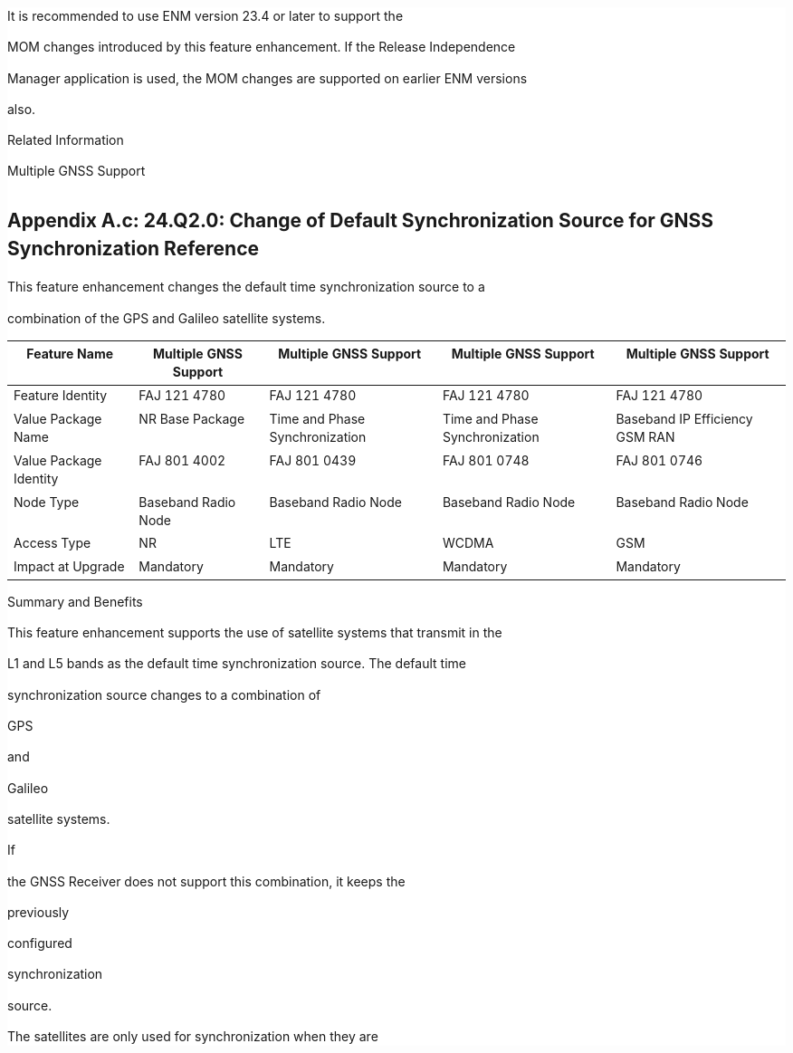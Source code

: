 It is recommended to use ENM version 23.4 or later to support the

MOM changes introduced by this feature enhancement. If the Release Independence

Manager application is used, the MOM changes are supported on earlier ENM versions

also.

Related Information

Multiple GNSS Support

## Appendix A.c: 24.Q2.0: Change of Default Synchronization Source for GNSS Synchronization Reference

This feature enhancement changes the default time synchronization source to a

combination of the GPS and Galileo satellite systems.

| Feature Name           | Multiple GNSS Support   | Multiple GNSS Support          | Multiple GNSS Support          | Multiple GNSS Support                                                                          |
|------------------------|-------------------------|--------------------------------|--------------------------------|------------------------------------------------------------------------------------------------|
| Feature Identity       | FAJ 121 4780            | FAJ 121 4780                   | FAJ 121 4780                   | FAJ 121 4780                                                                                   |
| Value Package Name     | NR Base Package         | Time and Phase Synchronization | Time and Phase Synchronization | Baseband IP                                 Efficiency                                 GSM RAN |
| Value Package Identity | FAJ 801 4002            | FAJ 801 0439                   | FAJ 801 0748                   | FAJ 801 0746                                                                                   |
| Node Type              | Baseband Radio Node     | Baseband Radio Node            | Baseband Radio Node            | Baseband Radio Node                                                                            |
| Access Type            | NR                      | LTE                            | WCDMA                          | GSM                                                                                            |
| Impact at Upgrade      | Mandatory               | Mandatory                      | Mandatory                      | Mandatory                                                                                      |

Summary and Benefits

This feature enhancement supports the use of satellite systems that transmit in the

L1 and L5 bands as the default time synchronization source. The default time

synchronization source changes to a combination of

GPS

and

Galileo

satellite systems.

If

the GNSS Receiver does not support this combination, it keeps the

previously

configured

synchronization

source.

The satellites are only used for synchronization when they are
